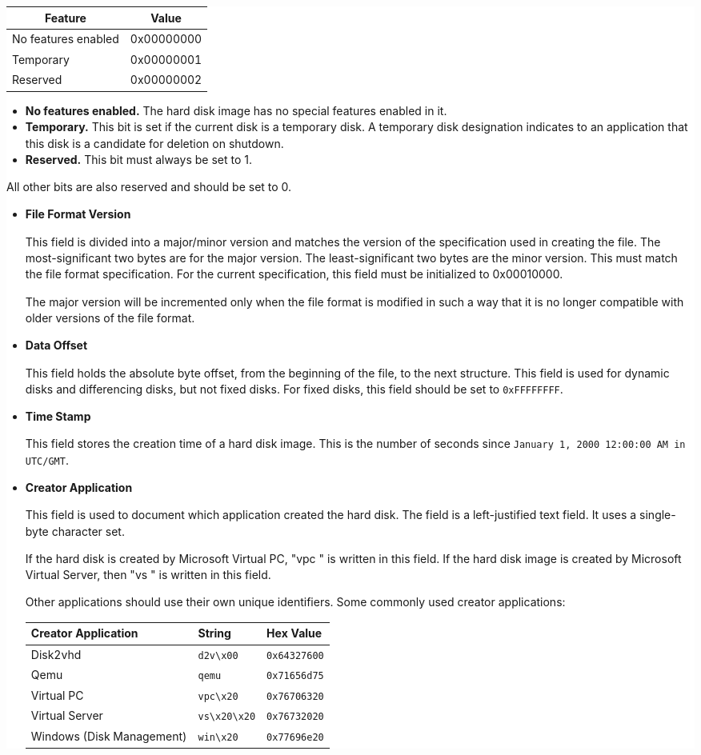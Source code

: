   | **Feature**         | **Value**  |
  | ------------------- | ---------- |
  | No features enabled | 0x00000000 |
  | Temporary           | 0x00000001 |
  | Reserved            | 0x00000002 |

  - **No features enabled.** The hard disk image has no special features enabled in it.
  - **Temporary.** This bit is set if the current disk is a temporary disk. A temporary disk designation indicates to an application that this disk is a candidate for deletion on shutdown.
  - **Reserved.** This bit must always be set to 1.

  All other bits are also reserved and should be set to 0.

- **File Format Version**

  This field is divided into a major/minor version and matches the version of the specification used in creating the file. The most-significant two bytes are for the major version. The least-significant two bytes are the minor version. This must match the file format specification. For the current specification, this field must be initialized to 0x00010000.

  The major version will be incremented only when the file format is modified in such a way that it is no longer compatible with older versions of the file format.

- **Data Offset**

  This field holds the absolute byte offset, from the beginning of the file, to the next structure. This field is used for dynamic disks and differencing disks, but not fixed disks. For fixed disks, this field should be set to `0xFFFFFFFF`.

- **Time Stamp**

  This field stores the creation time of a hard disk image. This is the number of seconds since `January 1, 2000 12:00:00 AM in UTC/GMT`.

- **Creator Application**

  This field is used to document which application created the hard disk. The field is a left-justified text field. It uses a single-byte character set.

  If the hard disk is created by Microsoft Virtual PC, "vpc " is written in this field. If the hard disk image is created by Microsoft Virtual Server, then "vs " is written in this field.

  Other applications should use their own unique identifiers. Some commonly used creator applications:

  | **Creator Application**   | **String**   | **Hex Value** |
  | ------------------------- | ------------ | ------------- |
  | Disk2vhd                  | `d2v\x00`    | `0x64327600`  |
  | Qemu                      | `qemu`       | `0x71656d75`  |
  | Virtual PC                | `vpc\x20`    | `0x76706320`  |
  | Virtual Server            | `vs\x20\x20` | `0x76732020`  |
  | Windows (Disk Management) | `win\x20`    | `0x77696e20`  |
